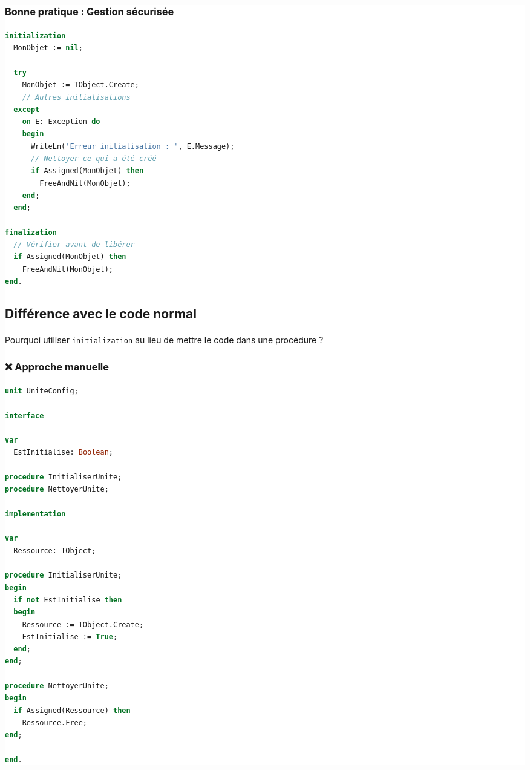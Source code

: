 ### Bonne pratique : Gestion sécurisée

```pascal
initialization
  MonObjet := nil;

  try
    MonObjet := TObject.Create;
    // Autres initialisations
  except
    on E: Exception do
    begin
      WriteLn('Erreur initialisation : ', E.Message);
      // Nettoyer ce qui a été créé
      if Assigned(MonObjet) then
        FreeAndNil(MonObjet);
    end;
  end;

finalization
  // Vérifier avant de libérer
  if Assigned(MonObjet) then
    FreeAndNil(MonObjet);
end.
```

## Différence avec le code normal

Pourquoi utiliser `initialization` au lieu de mettre le code dans une procédure ?

### ❌ Approche manuelle

```pascal
unit UniteConfig;

interface

var
  EstInitialise: Boolean;

procedure InitialiserUnite;
procedure NettoyerUnite;

implementation

var
  Ressource: TObject;

procedure InitialiserUnite;
begin
  if not EstInitialise then
  begin
    Ressource := TObject.Create;
    EstInitialise := True;
  end;
end;

procedure NettoyerUnite;
begin
  if Assigned(Ressource) then
    Ressource.Free;
end;

end.
```